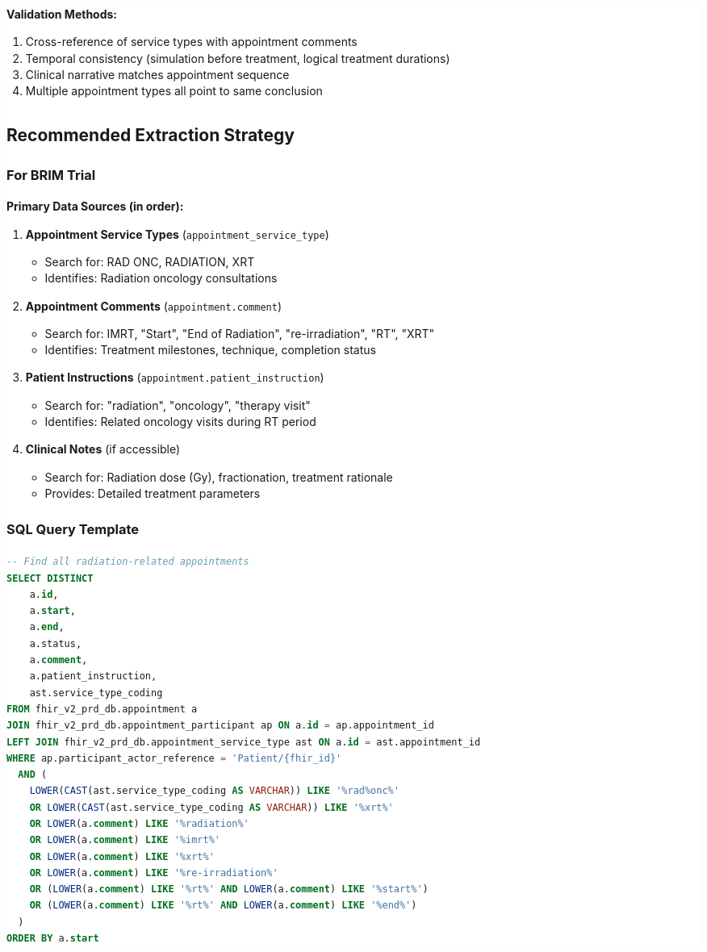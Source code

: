 **Validation Methods:**
1. Cross-reference of service types with appointment comments
2. Temporal consistency (simulation before treatment, logical treatment durations)
3. Clinical narrative matches appointment sequence
4. Multiple appointment types all point to same conclusion

## Recommended Extraction Strategy

### For BRIM Trial

**Primary Data Sources (in order):**

1. **Appointment Service Types** (`appointment_service_type`)
   - Search for: RAD ONC, RADIATION, XRT
   - Identifies: Radiation oncology consultations

2. **Appointment Comments** (`appointment.comment`)
   - Search for: IMRT, "Start", "End of Radiation", "re-irradiation", "RT", "XRT"
   - Identifies: Treatment milestones, technique, completion status

3. **Patient Instructions** (`appointment.patient_instruction`)
   - Search for: "radiation", "oncology", "therapy visit"
   - Identifies: Related oncology visits during RT period

4. **Clinical Notes** (if accessible)
   - Search for: Radiation dose (Gy), fractionation, treatment rationale
   - Provides: Detailed treatment parameters

### SQL Query Template

```sql
-- Find all radiation-related appointments
SELECT DISTINCT
    a.id,
    a.start,
    a.end,
    a.status,
    a.comment,
    a.patient_instruction,
    ast.service_type_coding
FROM fhir_v2_prd_db.appointment a
JOIN fhir_v2_prd_db.appointment_participant ap ON a.id = ap.appointment_id
LEFT JOIN fhir_v2_prd_db.appointment_service_type ast ON a.id = ast.appointment_id
WHERE ap.participant_actor_reference = 'Patient/{fhir_id}'
  AND (
    LOWER(CAST(ast.service_type_coding AS VARCHAR)) LIKE '%rad%onc%'
    OR LOWER(CAST(ast.service_type_coding AS VARCHAR)) LIKE '%xrt%'
    OR LOWER(a.comment) LIKE '%radiation%'
    OR LOWER(a.comment) LIKE '%imrt%'
    OR LOWER(a.comment) LIKE '%xrt%'
    OR LOWER(a.comment) LIKE '%re-irradiation%'
    OR (LOWER(a.comment) LIKE '%rt%' AND LOWER(a.comment) LIKE '%start%')
    OR (LOWER(a.comment) LIKE '%rt%' AND LOWER(a.comment) LIKE '%end%')
  )
ORDER BY a.start
```
